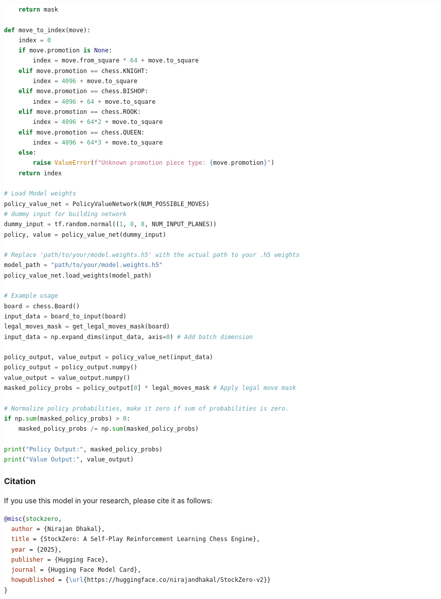 ```python
    return mask

def move_to_index(move):
    index = 0
    if move.promotion is None:
        index = move.from_square * 64 + move.to_square
    elif move.promotion == chess.KNIGHT:
        index = 4096 + move.to_square
    elif move.promotion == chess.BISHOP:
        index = 4096 + 64 + move.to_square
    elif move.promotion == chess.ROOK:
        index = 4096 + 64*2 + move.to_square
    elif move.promotion == chess.QUEEN:
        index = 4096 + 64*3 + move.to_square
    else:
        raise ValueError(f"Unknown promotion piece type: {move.promotion}")
    return index

# Load Model weights
policy_value_net = PolicyValueNetwork(NUM_POSSIBLE_MOVES)
# dummy input for building network
dummy_input = tf.random.normal((1, 8, 8, NUM_INPUT_PLANES))
policy, value = policy_value_net(dummy_input)

# Replace 'path/to/your/model.weights.h5' with the actual path to your .h5 weights
model_path = "path/to/your/model.weights.h5"
policy_value_net.load_weights(model_path)

# Example usage
board = chess.Board()
input_data = board_to_input(board)
legal_moves_mask = get_legal_moves_mask(board)
input_data = np.expand_dims(input_data, axis=0) # Add batch dimension

policy_output, value_output = policy_value_net(input_data)
policy_output = policy_output.numpy()
value_output = value_output.numpy()
masked_policy_probs = policy_output[0] * legal_moves_mask # Apply legal move mask

# Normalize policy probabilities, make it zero if sum of probabilities is zero.
if np.sum(masked_policy_probs) > 0:
    masked_policy_probs /= np.sum(masked_policy_probs)

print("Policy Output:", masked_policy_probs)
print("Value Output:", value_output)
```

### Citation

If you use this model in your research, please cite it as follows:

```bibtex
@misc{stockzero,
  author = {Nirajan Dhakal},
  title = {StockZero: A Self-Play Reinforcement Learning Chess Engine},
  year = {2025},
  publisher = {Hugging Face},
  journal = {Hugging Face Model Card},
  howpublished = {\url{https://huggingface.co/nirajandhakal/StockZero-v2}}
}
```
